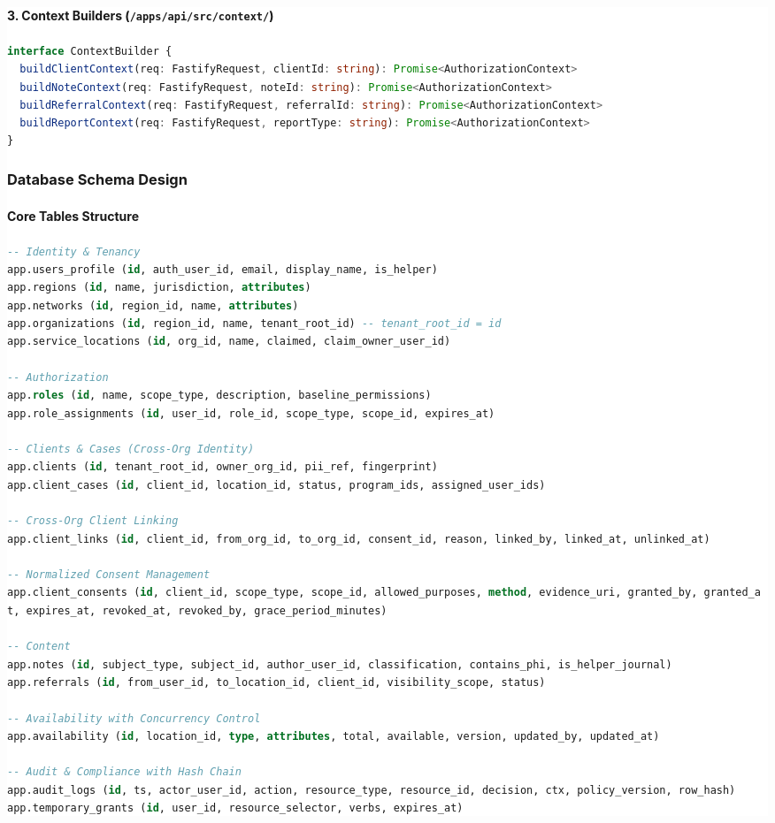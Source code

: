 #### 3. Context Builders (`/apps/api/src/context/`)
```typescript
interface ContextBuilder {
  buildClientContext(req: FastifyRequest, clientId: string): Promise<AuthorizationContext>
  buildNoteContext(req: FastifyRequest, noteId: string): Promise<AuthorizationContext>
  buildReferralContext(req: FastifyRequest, referralId: string): Promise<AuthorizationContext>
  buildReportContext(req: FastifyRequest, reportType: string): Promise<AuthorizationContext>
}
```

### Database Schema Design

#### Core Tables Structure
```sql
-- Identity & Tenancy
app.users_profile (id, auth_user_id, email, display_name, is_helper)
app.regions (id, name, jurisdiction, attributes)
app.networks (id, region_id, name, attributes)
app.organizations (id, region_id, name, tenant_root_id) -- tenant_root_id = id
app.service_locations (id, org_id, name, claimed, claim_owner_user_id)

-- Authorization
app.roles (id, name, scope_type, description, baseline_permissions)
app.role_assignments (id, user_id, role_id, scope_type, scope_id, expires_at)

-- Clients & Cases (Cross-Org Identity)
app.clients (id, tenant_root_id, owner_org_id, pii_ref, fingerprint)
app.client_cases (id, client_id, location_id, status, program_ids, assigned_user_ids)

-- Cross-Org Client Linking
app.client_links (id, client_id, from_org_id, to_org_id, consent_id, reason, linked_by, linked_at, unlinked_at)

-- Normalized Consent Management
app.client_consents (id, client_id, scope_type, scope_id, allowed_purposes, method, evidence_uri, granted_by, granted_at, expires_at, revoked_at, revoked_by, grace_period_minutes)

-- Content
app.notes (id, subject_type, subject_id, author_user_id, classification, contains_phi, is_helper_journal)
app.referrals (id, from_user_id, to_location_id, client_id, visibility_scope, status)

-- Availability with Concurrency Control
app.availability (id, location_id, type, attributes, total, available, version, updated_by, updated_at)

-- Audit & Compliance with Hash Chain
app.audit_logs (id, ts, actor_user_id, action, resource_type, resource_id, decision, ctx, policy_version, row_hash)
app.temporary_grants (id, user_id, resource_selector, verbs, expires_at)
```
